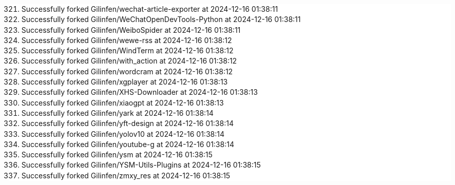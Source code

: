 321. Successfully forked Gilinfen/wechat-article-exporter at 2024-12-16 01:38:11
322. Successfully forked Gilinfen/WeChatOpenDevTools-Python at 2024-12-16 01:38:11
323. Successfully forked Gilinfen/WeiboSpider at 2024-12-16 01:38:11
324. Successfully forked Gilinfen/wewe-rss at 2024-12-16 01:38:12
325. Successfully forked Gilinfen/WindTerm at 2024-12-16 01:38:12
326. Successfully forked Gilinfen/with_action at 2024-12-16 01:38:12
327. Successfully forked Gilinfen/wordcram at 2024-12-16 01:38:12
328. Successfully forked Gilinfen/xgplayer at 2024-12-16 01:38:13
329. Successfully forked Gilinfen/XHS-Downloader at 2024-12-16 01:38:13
330. Successfully forked Gilinfen/xiaogpt at 2024-12-16 01:38:13
331. Successfully forked Gilinfen/yark at 2024-12-16 01:38:14
332. Successfully forked Gilinfen/yft-design at 2024-12-16 01:38:14
333. Successfully forked Gilinfen/yolov10 at 2024-12-16 01:38:14
334. Successfully forked Gilinfen/youtube-g at 2024-12-16 01:38:14
335. Successfully forked Gilinfen/ysm at 2024-12-16 01:38:15
336. Successfully forked Gilinfen/YSM-Utils-Plugins at 2024-12-16 01:38:15
337. Successfully forked Gilinfen/zmxy_res at 2024-12-16 01:38:15
